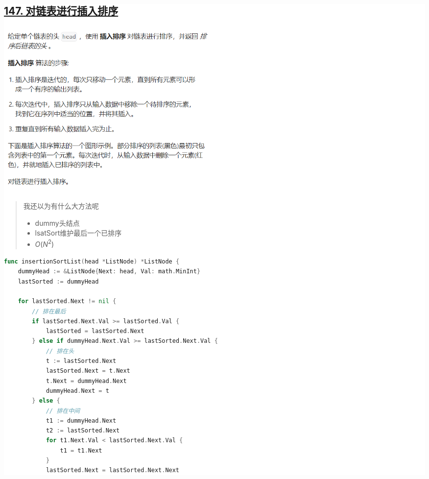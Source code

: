







## [147. 对链表进行插入排序](https://leetcode.cn/problems/insertion-sort-list/)

<img src="./%E9%93%BE%E8%A1%A8-%E5%A0%86-%E9%98%9F%E5%88%97-%E6%A0%88.assets/image-20230725102221539.png" alt="image-20230725102221539" style="zoom:67%;" />

> 我还以为有什么大方法呢
>
> - dummy头结点
> - lsatSort维护最后一个已排序
> - $O(N^2)$

```go
func insertionSortList(head *ListNode) *ListNode {
	dummyHead := &ListNode{Next: head, Val: math.MinInt}
	lastSorted := dummyHead

	for lastSorted.Next != nil {
		// 排在最后
		if lastSorted.Next.Val >= lastSorted.Val {
			lastSorted = lastSorted.Next
		} else if dummyHead.Next.Val >= lastSorted.Next.Val {
			// 排在头
			t := lastSorted.Next
			lastSorted.Next = t.Next
			t.Next = dummyHead.Next
			dummyHead.Next = t
		} else {
			// 排在中间
			t1 := dummyHead.Next
			t2 := lastSorted.Next
			for t1.Next.Val < lastSorted.Next.Val {
				t1 = t1.Next
			}
			lastSorted.Next = lastSorted.Next.Next
```